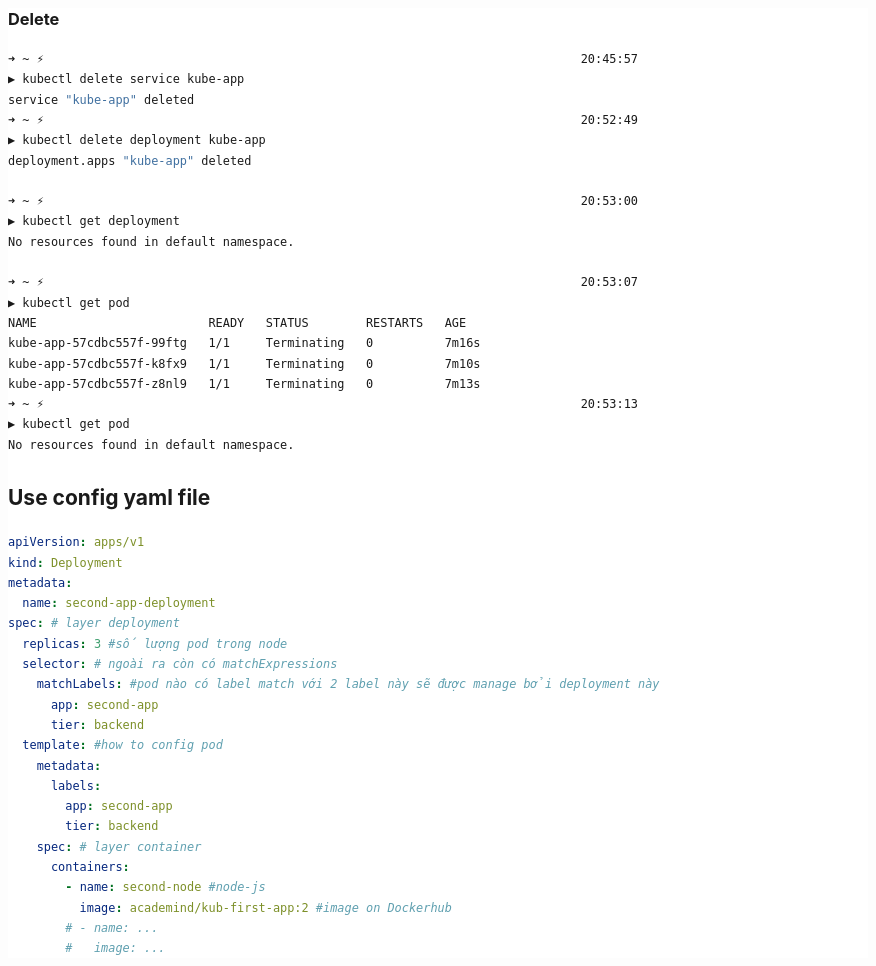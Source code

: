 ### Delete

```sh
➜ ~ ⚡                                                                           20:45:57
▶ kubectl delete service kube-app
service "kube-app" deleted
➜ ~ ⚡                                                                           20:52:49
▶ kubectl delete deployment kube-app
deployment.apps "kube-app" deleted

➜ ~ ⚡                                                                           20:53:00
▶ kubectl get deployment
No resources found in default namespace.

➜ ~ ⚡                                                                           20:53:07
▶ kubectl get pod
NAME                        READY   STATUS        RESTARTS   AGE
kube-app-57cdbc557f-99ftg   1/1     Terminating   0          7m16s
kube-app-57cdbc557f-k8fx9   1/1     Terminating   0          7m10s
kube-app-57cdbc557f-z8nl9   1/1     Terminating   0          7m13s
➜ ~ ⚡                                                                           20:53:13
▶ kubectl get pod
No resources found in default namespace.
```

## Use config yaml file

```yaml
apiVersion: apps/v1
kind: Deployment
metadata:
  name: second-app-deployment
spec: # layer deployment
  replicas: 3 #số lượng pod trong node
  selector: # ngoài ra còn có matchExpressions
    matchLabels: #pod nào có label match với 2 label này sẽ được manage bởi deployment này
      app: second-app
      tier: backend
  template: #how to config pod
    metadata: 
      labels:
        app: second-app
        tier: backend
    spec: # layer container
      containers:
        - name: second-node #node-js
          image: academind/kub-first-app:2 #image on Dockerhub
        # - name: ...
        #   image: ...

```
